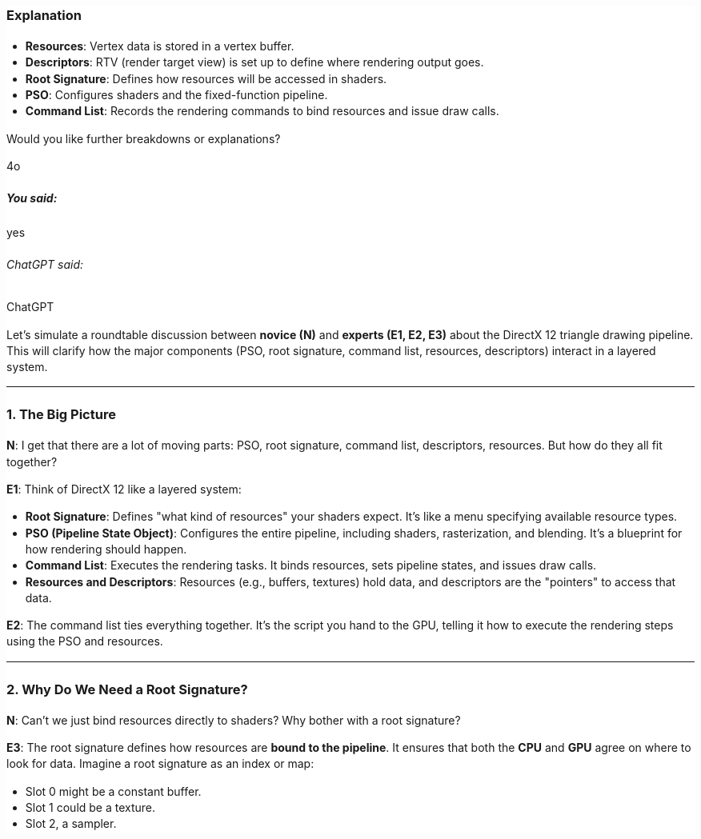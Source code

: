 
### **Explanation**

- **Resources**: Vertex data is stored in a vertex buffer.
- **Descriptors**: RTV (render target view) is set up to define where rendering output goes.
- **Root Signature**: Defines how resources will be accessed in shaders.
- **PSO**: Configures shaders and the fixed-function pipeline.
- **Command List**: Records the rendering commands to bind resources and issue draw calls.

Would you like further breakdowns or explanations?

4o

##### You said:

yes

###### ChatGPT said:

ChatGPT

Let’s simulate a roundtable discussion between **novice (N)** and **experts (E1, E2, E3)** about the DirectX 12 triangle drawing pipeline. This will clarify how the major components (PSO, root signature, command list, resources, descriptors) interact in a layered system.

---

### **1. The Big Picture**

**N**: I get that there are a lot of moving parts: PSO, root signature, command list, descriptors, resources. But how do they all fit together?

**E1**: Think of DirectX 12 like a layered system:

- **Root Signature**: Defines "what kind of resources" your shaders expect. It’s like a menu specifying available resource types.
- **PSO (Pipeline State Object)**: Configures the entire pipeline, including shaders, rasterization, and blending. It’s a blueprint for how rendering should happen.
- **Command List**: Executes the rendering tasks. It binds resources, sets pipeline states, and issues draw calls.
- **Resources and Descriptors**: Resources (e.g., buffers, textures) hold data, and descriptors are the "pointers" to access that data.

**E2**: The command list ties everything together. It’s the script you hand to the GPU, telling it how to execute the rendering steps using the PSO and resources.

---

### **2. Why Do We Need a Root Signature?**

**N**: Can’t we just bind resources directly to shaders? Why bother with a root signature?

**E3**: The root signature defines how resources are **bound to the pipeline**. It ensures that both the **CPU** and **GPU** agree on where to look for data. Imagine a root signature as an index or map:

- Slot 0 might be a constant buffer.
- Slot 1 could be a texture.
- Slot 2, a sampler.
